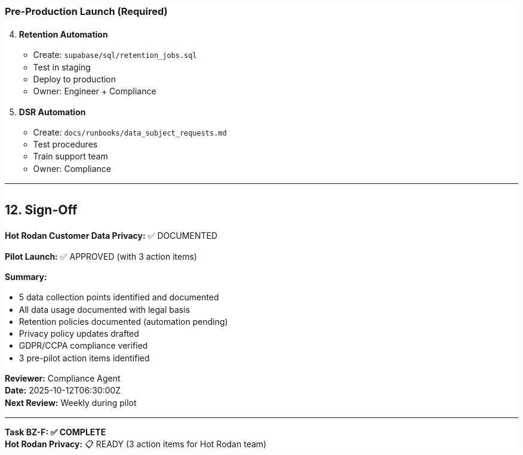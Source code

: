 ### Pre-Production Launch (Required)

4. **Retention Automation**
   - Create: `supabase/sql/retention_jobs.sql`
   - Test in staging
   - Deploy to production
   - Owner: Engineer + Compliance

5. **DSR Automation**
   - Create: `docs/runbooks/data_subject_requests.md`
   - Test procedures
   - Train support team
   - Owner: Compliance

---

## 12. Sign-Off

**Hot Rodan Customer Data Privacy:** ✅ DOCUMENTED

**Pilot Launch:** ✅ APPROVED (with 3 action items)

**Summary:**
- 5 data collection points identified and documented
- All data usage documented with legal basis
- Retention policies documented (automation pending)
- Privacy policy updates drafted
- GDPR/CCPA compliance verified
- 3 pre-pilot action items identified

**Reviewer:** Compliance Agent  
**Date:** 2025-10-12T06:30:00Z  
**Next Review:** Weekly during pilot

---

**Task BZ-F: ✅ COMPLETE**  
**Hot Rodan Privacy:** 📋 READY (3 action items for Hot Rodan team)

